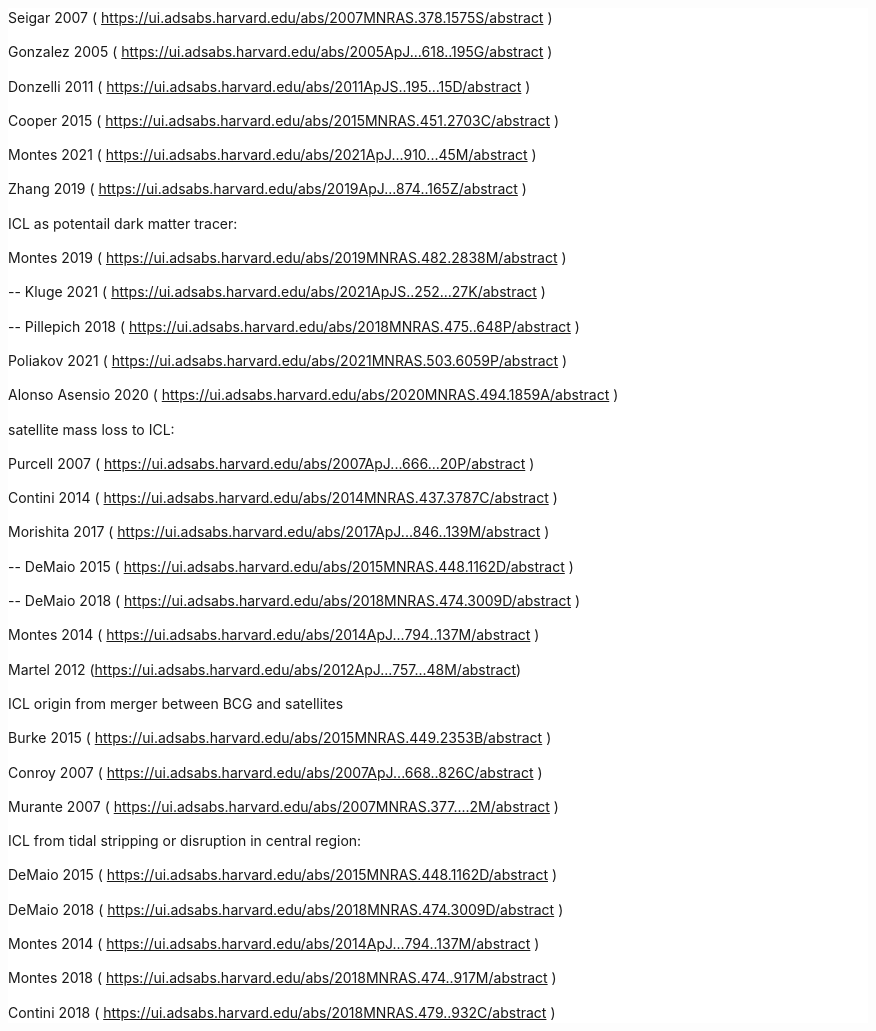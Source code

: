 Seigar 2007 ( https://ui.adsabs.harvard.edu/abs/2007MNRAS.378.1575S/abstract )

Gonzalez 2005 ( https://ui.adsabs.harvard.edu/abs/2005ApJ...618..195G/abstract )

Donzelli 2011 ( https://ui.adsabs.harvard.edu/abs/2011ApJS..195...15D/abstract )

Cooper 2015 ( https://ui.adsabs.harvard.edu/abs/2015MNRAS.451.2703C/abstract )

Montes 2021 ( https://ui.adsabs.harvard.edu/abs/2021ApJ...910...45M/abstract )

Zhang 2019 ( https://ui.adsabs.harvard.edu/abs/2019ApJ...874..165Z/abstract )



ICL as potentail dark matter tracer:

Montes 2019 ( https://ui.adsabs.harvard.edu/abs/2019MNRAS.482.2838M/abstract )

-- Kluge 2021 ( https://ui.adsabs.harvard.edu/abs/2021ApJS..252...27K/abstract )

-- Pillepich 2018 ( https://ui.adsabs.harvard.edu/abs/2018MNRAS.475..648P/abstract )

Poliakov 2021 ( https://ui.adsabs.harvard.edu/abs/2021MNRAS.503.6059P/abstract )

Alonso Asensio 2020 ( https://ui.adsabs.harvard.edu/abs/2020MNRAS.494.1859A/abstract )



satellite mass loss to ICL:

Purcell 2007 ( https://ui.adsabs.harvard.edu/abs/2007ApJ...666...20P/abstract )

Contini 2014 ( https://ui.adsabs.harvard.edu/abs/2014MNRAS.437.3787C/abstract )

Morishita 2017 ( https://ui.adsabs.harvard.edu/abs/2017ApJ...846..139M/abstract )

-- DeMaio 2015 ( https://ui.adsabs.harvard.edu/abs/2015MNRAS.448.1162D/abstract )

-- DeMaio 2018 ( https://ui.adsabs.harvard.edu/abs/2018MNRAS.474.3009D/abstract )

Montes 2014 ( https://ui.adsabs.harvard.edu/abs/2014ApJ...794..137M/abstract )

Martel 2012 (https://ui.adsabs.harvard.edu/abs/2012ApJ...757...48M/abstract)



ICL origin from merger between BCG and satellites

Burke 2015 ( https://ui.adsabs.harvard.edu/abs/2015MNRAS.449.2353B/abstract )

Conroy 2007 ( https://ui.adsabs.harvard.edu/abs/2007ApJ...668..826C/abstract )

Murante 2007 ( https://ui.adsabs.harvard.edu/abs/2007MNRAS.377....2M/abstract )



ICL from tidal stripping or disruption in central region:

DeMaio 2015 ( https://ui.adsabs.harvard.edu/abs/2015MNRAS.448.1162D/abstract )

DeMaio 2018 ( https://ui.adsabs.harvard.edu/abs/2018MNRAS.474.3009D/abstract )

Montes 2014 ( https://ui.adsabs.harvard.edu/abs/2014ApJ...794..137M/abstract )

Montes 2018 ( https://ui.adsabs.harvard.edu/abs/2018MNRAS.474..917M/abstract )

Contini 2018 ( https://ui.adsabs.harvard.edu/abs/2018MNRAS.479..932C/abstract )
